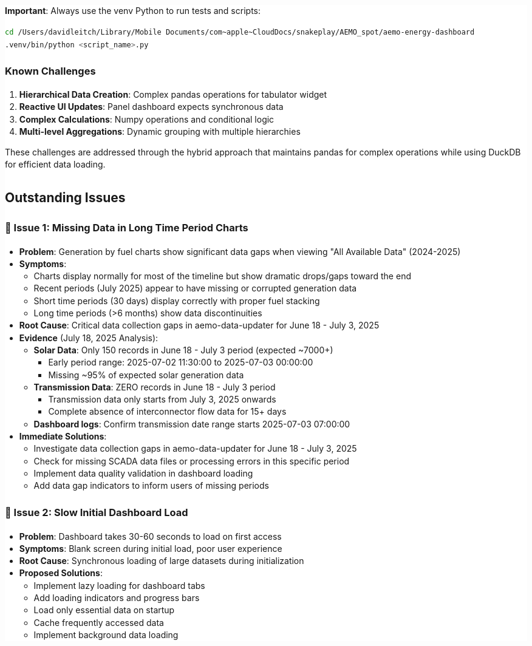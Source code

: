 **Important**: Always use the venv Python to run tests and scripts:
```bash
cd /Users/davidleitch/Library/Mobile Documents/com~apple~CloudDocs/snakeplay/AEMO_spot/aemo-energy-dashboard
.venv/bin/python <script_name>.py
```

### Known Challenges

1. **Hierarchical Data Creation**: Complex pandas operations for tabulator widget
2. **Reactive UI Updates**: Panel dashboard expects synchronous data
3. **Complex Calculations**: Numpy operations and conditional logic
4. **Multi-level Aggregations**: Dynamic grouping with multiple hierarchies

These challenges are addressed through the hybrid approach that maintains pandas for complex operations while using DuckDB for efficient data loading.

## Outstanding Issues

### 🚨 Issue 1: Missing Data in Long Time Period Charts
- **Problem**: Generation by fuel charts show significant data gaps when viewing "All Available Data" (2024-2025)
- **Symptoms**: 
  - Charts display normally for most of the timeline but show dramatic drops/gaps toward the end
  - Recent periods (July 2025) appear to have missing or corrupted generation data
  - Short time periods (30 days) display correctly with proper fuel stacking
  - Long time periods (>6 months) show data discontinuities
- **Root Cause**: Critical data collection gaps in aemo-data-updater for June 18 - July 3, 2025
- **Evidence** (July 18, 2025 Analysis): 
  - **Solar Data**: Only 150 records in June 18 - July 3 period (expected ~7000+)
    - Early period range: 2025-07-02 11:30:00 to 2025-07-03 00:00:00
    - Missing ~95% of expected solar generation data
  - **Transmission Data**: ZERO records in June 18 - July 3 period
    - Transmission data only starts from July 3, 2025 onwards
    - Complete absence of interconnector flow data for 15+ days
  - **Dashboard logs**: Confirm transmission date range starts 2025-07-03 07:00:00
- **Immediate Solutions**:
  - Investigate data collection gaps in aemo-data-updater for June 18 - July 3, 2025
  - Check for missing SCADA data files or processing errors in this specific period
  - Implement data quality validation in dashboard loading
  - Add data gap indicators to inform users of missing periods

### 🚨 Issue 2: Slow Initial Dashboard Load
- **Problem**: Dashboard takes 30-60 seconds to load on first access
- **Symptoms**: Blank screen during initial load, poor user experience
- **Root Cause**: Synchronous loading of large datasets during initialization
- **Proposed Solutions**:
  - Implement lazy loading for dashboard tabs
  - Add loading indicators and progress bars
  - Load only essential data on startup
  - Cache frequently accessed data
  - Implement background data loading
